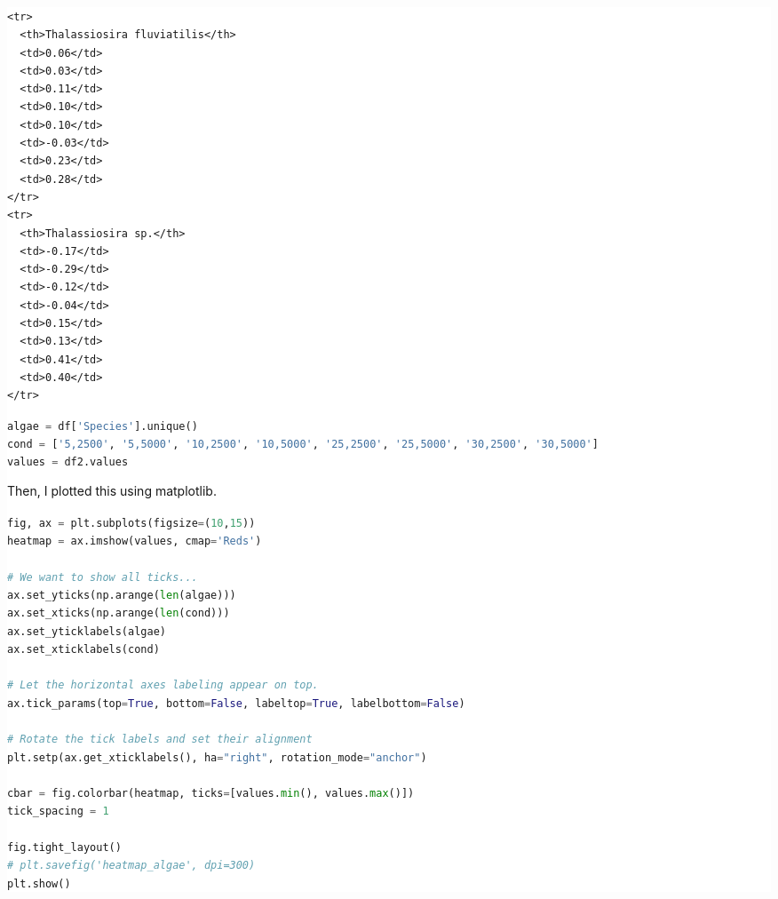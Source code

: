     <tr>
      <th>Thalassiosira fluviatilis</th>
      <td>0.06</td>
      <td>0.03</td>
      <td>0.11</td>
      <td>0.10</td>
      <td>0.10</td>
      <td>-0.03</td>
      <td>0.23</td>
      <td>0.28</td>
    </tr>
    <tr>
      <th>Thalassiosira sp.</th>
      <td>-0.17</td>
      <td>-0.29</td>
      <td>-0.12</td>
      <td>-0.04</td>
      <td>0.15</td>
      <td>0.13</td>
      <td>0.41</td>
      <td>0.40</td>
    </tr>
  </tbody>
</table>
</div>




```python
algae = df['Species'].unique()
cond = ['5,2500', '5,5000', '10,2500', '10,5000', '25,2500', '25,5000', '30,2500', '30,5000']
values = df2.values
```

Then, I plotted this using matplotlib.


```python
fig, ax = plt.subplots(figsize=(10,15))
heatmap = ax.imshow(values, cmap='Reds')

# We want to show all ticks...
ax.set_yticks(np.arange(len(algae)))
ax.set_xticks(np.arange(len(cond)))
ax.set_yticklabels(algae)
ax.set_xticklabels(cond)

# Let the horizontal axes labeling appear on top.
ax.tick_params(top=True, bottom=False, labeltop=True, labelbottom=False)

# Rotate the tick labels and set their alignment
plt.setp(ax.get_xticklabels(), ha="right", rotation_mode="anchor")

cbar = fig.colorbar(heatmap, ticks=[values.min(), values.max()])
tick_spacing = 1

fig.tight_layout()
# plt.savefig('heatmap_algae', dpi=300)
plt.show()
```
